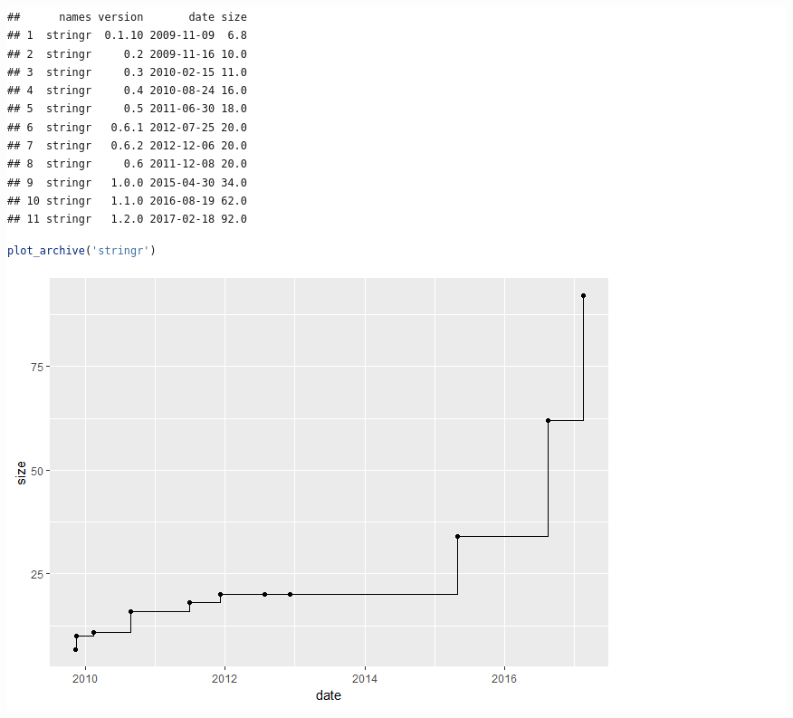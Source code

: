     ##      names version       date size
    ## 1  stringr  0.1.10 2009-11-09  6.8
    ## 2  stringr     0.2 2009-11-16 10.0
    ## 3  stringr     0.3 2010-02-15 11.0
    ## 4  stringr     0.4 2010-08-24 16.0
    ## 5  stringr     0.5 2011-06-30 18.0
    ## 6  stringr   0.6.1 2012-07-25 20.0
    ## 7  stringr   0.6.2 2012-12-06 20.0
    ## 8  stringr     0.6 2011-12-08 20.0
    ## 9  stringr   1.0.0 2015-04-30 34.0
    ## 10 stringr   1.1.0 2016-08-19 62.0
    ## 11 stringr   1.2.0 2017-02-18 92.0

``` r
plot_archive('stringr')
```

![](../images/unnamed-chunk-2-1.png)
